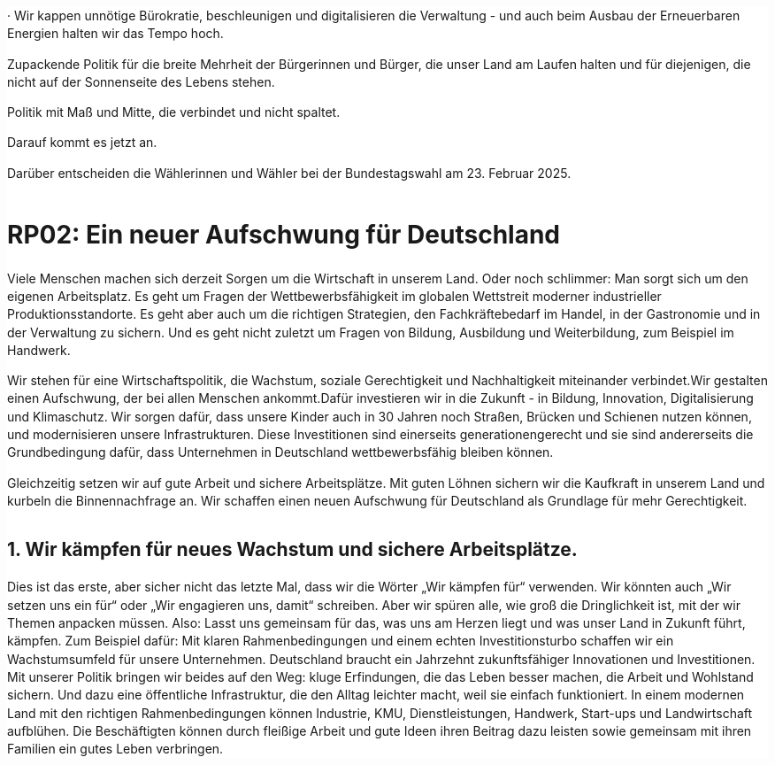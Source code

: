 · Wir kappen unnötige Bürokratie, beschleunigen und digitalisieren die Verwaltung - und auch beim
Ausbau der Erneuerbaren Energien halten wir das Tempo hoch.

Zupackende Politik für die breite Mehrheit der Bürgerinnen und Bürger, die unser Land am Laufen halten
und für diejenigen, die nicht auf der Sonnenseite des Lebens stehen.

Politik mit Maß und Mitte, die verbindet und nicht spaltet.

Darauf kommt es jetzt an.

Darüber entscheiden die Wählerinnen und Wähler bei der Bundestagswahl am 23. Februar 2025.





# RP02: Ein neuer Aufschwung für Deutschland

Viele Menschen machen sich derzeit Sorgen um die Wirtschaft in unserem Land. Oder noch schlimmer:
Man sorgt sich um den eigenen Arbeitsplatz. Es geht um Fragen der Wettbewerbsfähigkeit im globalen
Wettstreit moderner industrieller Produktionsstandorte. Es geht aber auch um die richtigen Strategien,
den Fachkräftebedarf im Handel, in der Gastronomie und in der Verwaltung zu sichern. Und es geht nicht
zuletzt um Fragen von Bildung, Ausbildung und Weiterbildung, zum Beispiel im Handwerk.

Wir stehen für eine Wirtschaftspolitik, die Wachstum, soziale Gerechtigkeit und Nachhaltigkeit
miteinander verbindet.Wir gestalten einen Aufschwung, der bei allen Menschen ankommt.Dafür
investieren wir in die Zukunft - in Bildung, Innovation, Digitalisierung und Klimaschutz. Wir sorgen dafür,
dass unsere Kinder auch in 30 Jahren noch Straßen, Brücken und Schienen nutzen können, und
modernisieren unsere Infrastrukturen. Diese Investitionen sind einerseits generationengerecht und sie
sind andererseits die Grundbedingung dafür, dass Unternehmen in Deutschland wettbewerbsfähig
bleiben können.

Gleichzeitig setzen wir auf gute Arbeit und sichere Arbeitsplätze. Mit guten Löhnen sichern wir die
Kaufkraft in unserem Land und kurbeln die Binnennachfrage an. Wir schaffen einen neuen Aufschwung für
Deutschland als Grundlage für mehr Gerechtigkeit.


## 1. Wir kämpfen für neues Wachstum und sichere Arbeitsplätze.

Dies ist das erste, aber sicher nicht das letzte Mal, dass wir die Wörter „Wir kämpfen für“ verwenden. Wir
könnten auch „Wir setzen uns ein für“ oder „Wir engagieren uns, damit“ schreiben. Aber wir spüren alle,
wie groß die Dringlichkeit ist, mit der wir Themen anpacken müssen. Also: Lasst uns gemeinsam für das,
was uns am Herzen liegt und was unser Land in Zukunft führt, kämpfen. Zum Beispiel dafür: Mit klaren
Rahmenbedingungen und einem echten Investitionsturbo schaffen wir ein Wachstumsumfeld für unsere
Unternehmen. Deutschland braucht ein Jahrzehnt zukunftsfähiger Innovationen und Investitionen. Mit
unserer Politik bringen wir beides auf den Weg: kluge Erfindungen, die das Leben besser machen, die
Arbeit und Wohlstand sichern. Und dazu eine öffentliche Infrastruktur, die den Alltag leichter macht, weil
sie einfach funktioniert. In einem modernen Land mit den richtigen Rahmenbedingungen können
Industrie, KMU, Dienstleistungen, Handwerk, Start-ups und Landwirtschaft aufblühen. Die Beschäftigten
können durch fleißige Arbeit und gute Ideen ihren Beitrag dazu leisten sowie gemeinsam mit ihren
Familien ein gutes Leben verbringen.
